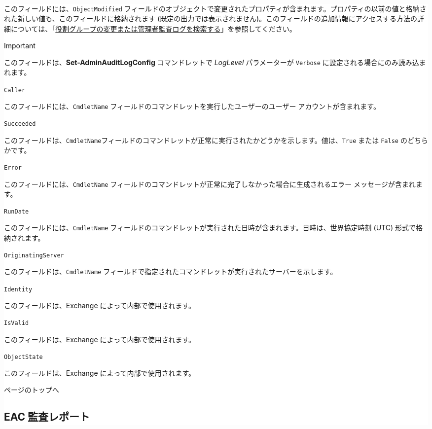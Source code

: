<td><p>このフィールドには、<code>ObjectModified</code> フィールドのオブジェクトで変更されたプロパティが含まれます。プロパティの以前の値と格納された新しい値も、このフィールドに格納されます (既定の出力では表示されません)。このフィールドの追加情報にアクセスする方法の詳細については、「<a href="https://docs.microsoft.com/ja-jp/exchange/security-and-compliance/exchange-auditing-reports/search-role-group-changes">役割グループの変更または管理者監査ログを検索する</a>」を参照してください。</p>

> [!IMPORTANT]
> このフィールドは、<STRONG>Set-AdminAuditLogConfig</STRONG> コマンドレットで <EM>LogLevel</EM> パラメーターが <CODE>Verbose</CODE> に設定される場合にのみ読み込まれます。


</td>
</tr>
<tr class="even">
<td><p><code>Caller</code></p></td>
<td><p>このフィールドには、<code>CmdletName</code> フィールドのコマンドレットを実行したユーザーのユーザー アカウントが含まれます。</p></td>
</tr>
<tr class="odd">
<td><p><code>Succeeded</code></p></td>
<td><p>このフィールドは、<code>CmdletName</code>フィールドのコマンドレットが正常に実行されたかどうかを示します。値は、<code>True</code> または <code>False</code> のどちらかです。</p></td>
</tr>
<tr class="even">
<td><p><code>Error</code></p></td>
<td><p>このフィールドには、<code>CmdletName</code> フィールドのコマンドレットが正常に完了しなかった場合に生成されるエラー メッセージが含まれます。</p></td>
</tr>
<tr class="odd">
<td><p><code>RunDate</code></p></td>
<td><p>このフィールドには、<code>CmdletName</code> フィールドのコマンドレットが実行された日時が含まれます。日時は、世界協定時刻 (UTC) 形式で格納されます。</p></td>
</tr>
<tr class="even">
<td><p><code>OriginatingServer</code></p></td>
<td><p>このフィールドは、<code>CmdletName</code> フィールドで指定されたコマンドレットが実行されたサーバーを示します。</p></td>
</tr>
<tr class="odd">
<td><p><code>Identity</code></p></td>
<td><p>このフィールドは、Exchange によって内部で使用されます。</p></td>
</tr>
<tr class="even">
<td><p><code>IsValid</code></p></td>
<td><p>このフィールドは、Exchange によって内部で使用されます。</p></td>
</tr>
<tr class="odd">
<td><p><code>ObjectState</code></p></td>
<td><p>このフィールドは、Exchange によって内部で使用されます。</p></td>
</tr>
</tbody>
</table>


ページのトップへ

## EAC 監査レポート
